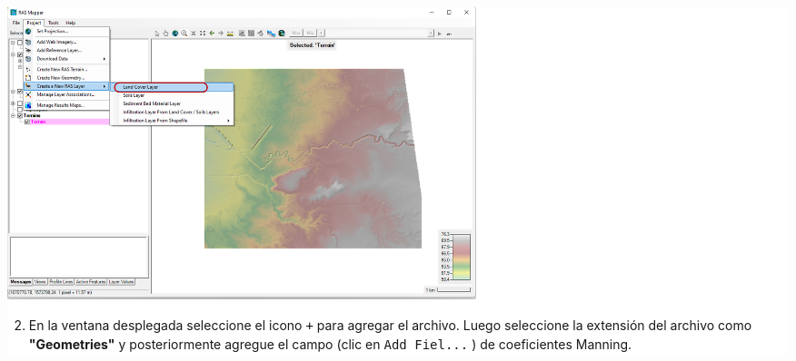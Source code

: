 <img alt="Manning" src="Screens/Screen2.png" width="60%">
</div>

2. En la ventana desplegada seleccione el icono <kbd>+</kbd> para agregar el archivo. Luego seleccione la extensión del archivo como **"Geometries"** y posteriormente agregue el campo (clic en <kbd>Add Fiel...</kbd> ) de coeficientes Manning. 

<div align="center">